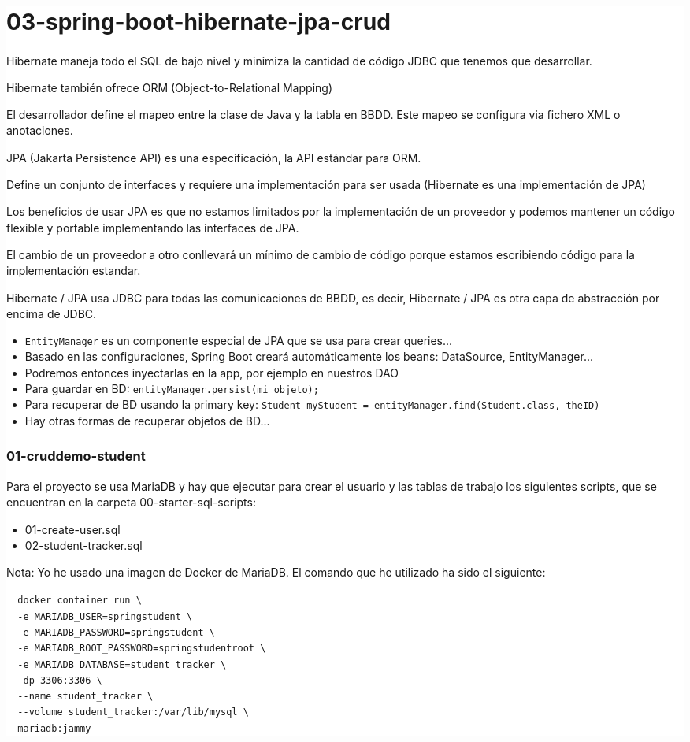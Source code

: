 # 03-spring-boot-hibernate-jpa-crud

Hibernate maneja todo el SQL de bajo nivel y minimiza la cantidad de código JDBC que tenemos que desarrollar.

Hibernate también ofrece ORM (Object-to-Relational Mapping)

El desarrollador define el mapeo entre la clase de Java y la tabla en BBDD. Este mapeo se configura via fichero XML o anotaciones.

JPA (Jakarta Persistence API) es una especificación, la API estándar para ORM.

Define un conjunto de interfaces y requiere una implementación para ser usada (Hibernate es una implementación de JPA)

Los beneficios de usar JPA es que no estamos limitados por la implementación de un proveedor y podemos mantener un código flexible y portable implementando las interfaces de JPA.

El cambio de un proveedor a otro conllevará un mínimo de cambio de código porque estamos escribiendo código para la implementación estandar.

Hibernate / JPA usa JDBC para todas las comunicaciones de BBDD, es decir, Hibernate / JPA es otra capa de abstracción por encima de JDBC.

- `EntityManager` es un componente especial de JPA que se usa para crear queries...
- Basado en las configuraciones, Spring Boot creará automáticamente los beans: DataSource, EntityManager...
- Podremos entonces inyectarlas en la app, por ejemplo en nuestros DAO
- Para guardar en BD: `entityManager.persist(mi_objeto);`
- Para recuperar de BD usando la primary key: `Student myStudent = entityManager.find(Student.class, theID)`
- Hay otras formas de recuperar objetos de BD...

### 01-cruddemo-student

Para el proyecto se usa MariaDB y hay que ejecutar para crear el usuario y las tablas de trabajo los siguientes scripts, que se encuentran en la carpeta 00-starter-sql-scripts:

- 01-create-user.sql
- 02-student-tracker.sql

Nota: Yo he usado una imagen de Docker de MariaDB. El comando que he utilizado ha sido el siguiente:

```
  docker container run \
  -e MARIADB_USER=springstudent \
  -e MARIADB_PASSWORD=springstudent \
  -e MARIADB_ROOT_PASSWORD=springstudentroot \
  -e MARIADB_DATABASE=student_tracker \
  -dp 3306:3306 \
  --name student_tracker \
  --volume student_tracker:/var/lib/mysql \
  mariadb:jammy
```
